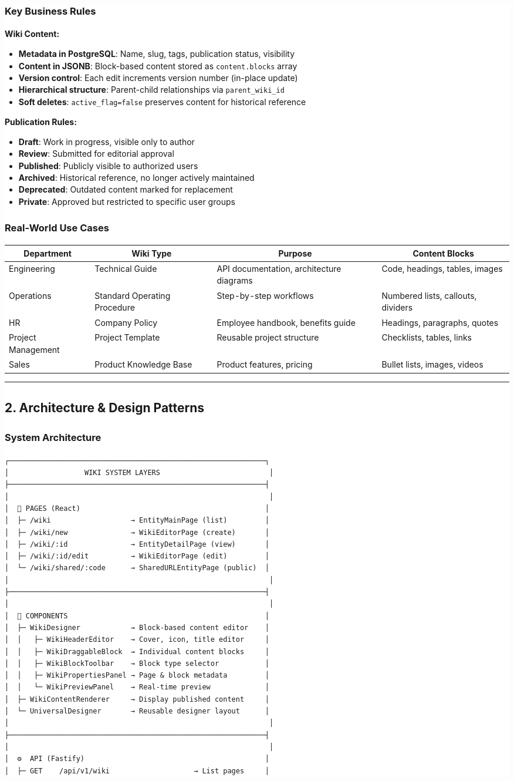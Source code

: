 ### Key Business Rules

**Wiki Content:**
- **Metadata in PostgreSQL**: Name, slug, tags, publication status, visibility
- **Content in JSONB**: Block-based content stored as `content.blocks` array
- **Version control**: Each edit increments version number (in-place update)
- **Hierarchical structure**: Parent-child relationships via `parent_wiki_id`
- **Soft deletes**: `active_flag=false` preserves content for historical reference

**Publication Rules:**
- **Draft**: Work in progress, visible only to author
- **Review**: Submitted for editorial approval
- **Published**: Publicly visible to authorized users
- **Archived**: Historical reference, no longer actively maintained
- **Deprecated**: Outdated content marked for replacement
- **Private**: Approved but restricted to specific user groups

### Real-World Use Cases

| Department | Wiki Type | Purpose | Content Blocks |
|------------|-----------|---------|----------------|
| Engineering | Technical Guide | API documentation, architecture diagrams | Code, headings, tables, images |
| Operations | Standard Operating Procedure | Step-by-step workflows | Numbered lists, callouts, dividers |
| HR | Company Policy | Employee handbook, benefits guide | Headings, paragraphs, quotes |
| Project Management | Project Template | Reusable project structure | Checklists, tables, links |
| Sales | Product Knowledge Base | Product features, pricing | Bullet lists, images, videos |

---

## 2. Architecture & Design Patterns

### System Architecture

```
┌─────────────────────────────────────────────────────────────┐
│                  WIKI SYSTEM LAYERS                          │
├─────────────────────────────────────────────────────────────┤
│                                                              │
│  📱 PAGES (React)                                            │
│  ├─ /wiki                   → EntityMainPage (list)         │
│  ├─ /wiki/new               → WikiEditorPage (create)       │
│  ├─ /wiki/:id               → EntityDetailPage (view)       │
│  ├─ /wiki/:id/edit          → WikiEditorPage (edit)         │
│  └─ /wiki/shared/:code      → SharedURLEntityPage (public)  │
│                                                              │
├─────────────────────────────────────────────────────────────┤
│                                                              │
│  🎨 COMPONENTS                                               │
│  ├─ WikiDesigner            → Block-based content editor    │
│  │   ├─ WikiHeaderEditor    → Cover, icon, title editor     │
│  │   ├─ WikiDraggableBlock  → Individual content blocks     │
│  │   ├─ WikiBlockToolbar    → Block type selector           │
│  │   ├─ WikiPropertiesPanel → Page & block metadata         │
│  │   └─ WikiPreviewPanel    → Real-time preview             │
│  ├─ WikiContentRenderer     → Display published content     │
│  └─ UniversalDesigner       → Reusable designer layout      │
│                                                              │
├─────────────────────────────────────────────────────────────┤
│                                                              │
│  ⚙️  API (Fastify)                                           │
│  ├─ GET    /api/v1/wiki                    → List pages     │
```
